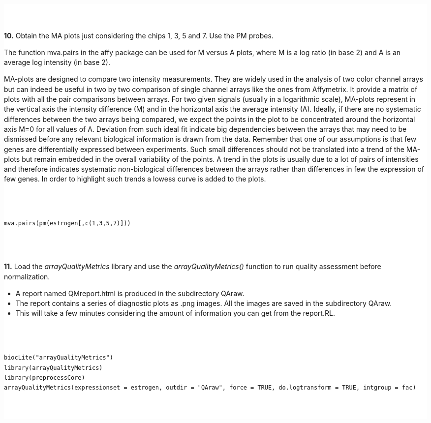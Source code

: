 <br/>
<br/>


**10.** Obtain the MA plots just considering the chips 1, 3, 5 and 7.
Use the PM probes.


The function mva.pairs in the affy package can be used for M versus A
plots, where M is a log ratio (in base 2) and A is an average log intensity (in base 2).


MA-plots are designed to compare two intensity measurements. They
are widely used in the analysis of two color channel arrays but can indeed be useful in two by two comparison of single channel arrays like the ones from Affymetrix. It provide a matrix of plots with all the pair comparisons between arrays. For two given signals (usually in a logarithmic scale), MA-plots represent in the vertical axis the intensity difference (M) and in the horizontal axis the average intensity (A). Ideally, if there are no systematic differences between the two arrays being compared, we expect the points in the plot to be concentrated around the horizontal axis M=0 for all values of A. Deviation from such ideal fit indicate big dependencies between the arrays that may need to be dismissed before any relevant biological information is drawn from the data. Remember that one of our assumptions is that few genes are
differentially expressed between experiments. Such small differences
should not be translated into a trend of the MA-plots but remain embedded in the overall variability of the points. A trend in the plots
is usually due to a lot of pairs of intensities and therefore indicates systematic non-biological differences between the arrays rather than
differences in few the expression of few genes. In order to highlight
such trends a lowess curve is added to the plots.

<br/>

```{r}

mva.pairs(pm(estrogen[,c(1,3,5,7)])) 

```
<br/>
<br/>


**11.** Load the _arrayQualityMetrics_ library and use the _arrayQualityMetrics()_ function to run quality assessment before normalization. 

* A report named QMreport.html is produced in the subdirectory
QAraw.
* The report contains a series of diagnostic plots as .png images.
All the images are saved in the subdirectory QAraw.
* This will take a few minutes considering the amount of information
you can get from the report.RL.


<br/>

```{r}

biocLite("arrayQualityMetrics")
library(arrayQualityMetrics)
library(preprocessCore)
arrayQualityMetrics(expressionset = estrogen, outdir = "QAraw", force = TRUE, do.logtransform = TRUE, intgroup = fac)

```
<br/>
<br/>
